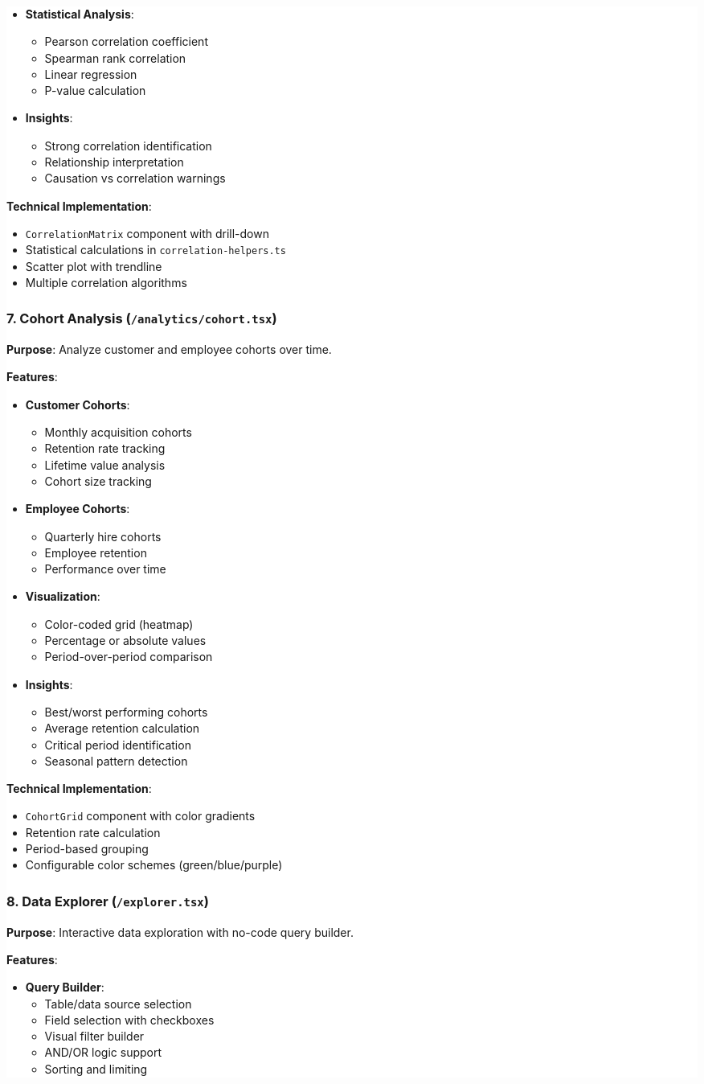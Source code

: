 - **Statistical Analysis**:
  - Pearson correlation coefficient
  - Spearman rank correlation
  - Linear regression
  - P-value calculation

- **Insights**:
  - Strong correlation identification
  - Relationship interpretation
  - Causation vs correlation warnings

**Technical Implementation**:
- `CorrelationMatrix` component with drill-down
- Statistical calculations in `correlation-helpers.ts`
- Scatter plot with trendline
- Multiple correlation algorithms

### 7. Cohort Analysis (`/analytics/cohort.tsx`)

**Purpose**: Analyze customer and employee cohorts over time.

**Features**:
- **Customer Cohorts**:
  - Monthly acquisition cohorts
  - Retention rate tracking
  - Lifetime value analysis
  - Cohort size tracking

- **Employee Cohorts**:
  - Quarterly hire cohorts
  - Employee retention
  - Performance over time

- **Visualization**:
  - Color-coded grid (heatmap)
  - Percentage or absolute values
  - Period-over-period comparison

- **Insights**:
  - Best/worst performing cohorts
  - Average retention calculation
  - Critical period identification
  - Seasonal pattern detection

**Technical Implementation**:
- `CohortGrid` component with color gradients
- Retention rate calculation
- Period-based grouping
- Configurable color schemes (green/blue/purple)

### 8. Data Explorer (`/explorer.tsx`)

**Purpose**: Interactive data exploration with no-code query builder.

**Features**:
- **Query Builder**:
  - Table/data source selection
  - Field selection with checkboxes
  - Visual filter builder
  - AND/OR logic support
  - Sorting and limiting
